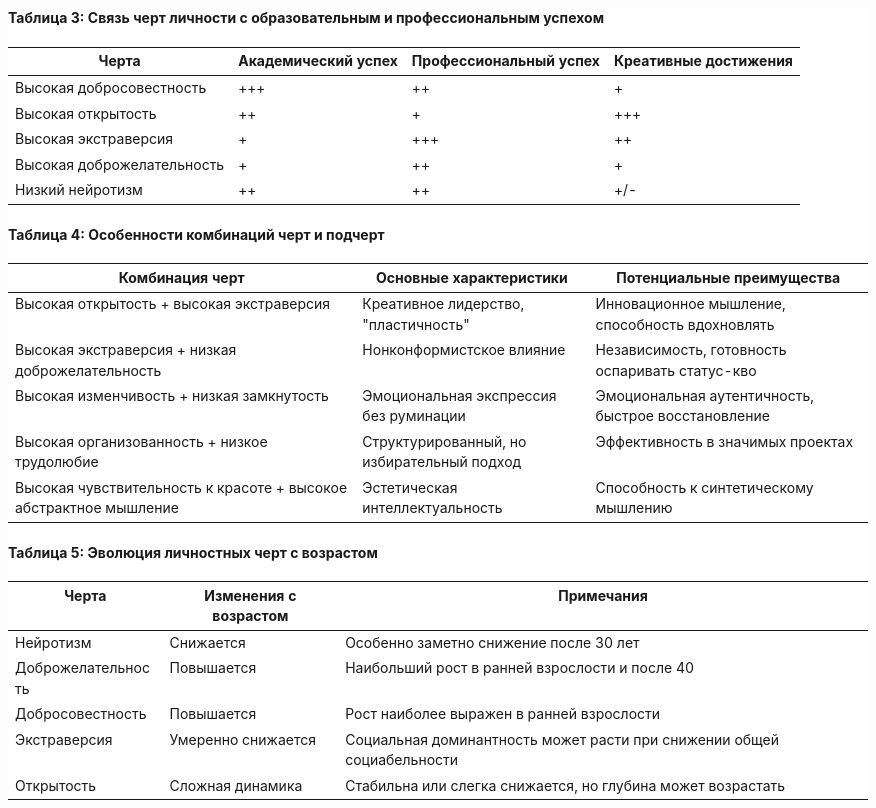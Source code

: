 #### Таблица 3: Связь черт личности с образовательным и профессиональным успехом

| Черта | Академический успех | Профессиональный успех | Креативные достижения |
|-------|----------------------|--------------------------|-------------------------|
| Высокая добросовестность | +++ | ++ | + |
| Высокая открытость | ++ | + | +++ |
| Высокая экстраверсия | + | +++ | ++ |
| Высокая доброжелательность | + | ++ | + |
| Низкий нейротизм | ++ | ++ | +/- |

#### Таблица 4: Особенности комбинаций черт и подчерт

| Комбинация черт | Основные характеристики | Потенциальные преимущества |
|-----------------|--------------------------|------------------------------|
| Высокая открытость + высокая экстраверсия | Креативное лидерство, "пластичность" | Инновационное мышление, способность вдохновлять |
| Высокая экстраверсия + низкая доброжелательность | Нонконформистское влияние | Независимость, готовность оспаривать статус-кво |
| Высокая изменчивость + низкая замкнутость | Эмоциональная экспрессия без руминации | Эмоциональная аутентичность, быстрое восстановление |
| Высокая организованность + низкое трудолюбие | Структурированный, но избирательный подход | Эффективность в значимых проектах |
| Высокая чувствительность к красоте + высокое абстрактное мышление | Эстетическая интеллектуальность | Способность к синтетическому мышлению |

#### Таблица 5: Эволюция личностных черт с возрастом

| Черта | Изменения с возрастом | Примечания |
|-------|------------------------|------------|
| Нейротизм | Снижается | Особенно заметно снижение после 30 лет |
| Доброжелательность | Повышается | Наибольший рост в ранней взрослости и после 40 |
| Добросовестность | Повышается | Рост наиболее выражен в ранней взрослости |
| Экстраверсия | Умеренно снижается | Социальная доминантность может расти при снижении общей социабельности |
| Открытость | Сложная динамика | Стабильна или слегка снижается, но глубина может возрастать |
